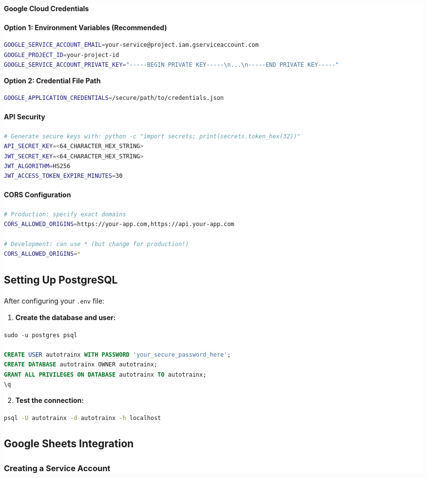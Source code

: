 #### Google Cloud Credentials

**Option 1: Environment Variables (Recommended)**
```bash
GOOGLE_SERVICE_ACCOUNT_EMAIL=your-service@project.iam.gserviceaccount.com
GOOGLE_PROJECT_ID=your-project-id
GOOGLE_SERVICE_ACCOUNT_PRIVATE_KEY="-----BEGIN PRIVATE KEY-----\n...\n-----END PRIVATE KEY-----"
```

**Option 2: Credential File Path**
```bash
GOOGLE_APPLICATION_CREDENTIALS=/secure/path/to/credentials.json
```

#### API Security
```bash
# Generate secure keys with: python -c "import secrets; print(secrets.token_hex(32))"
API_SECRET_KEY=<64_CHARACTER_HEX_STRING>
JWT_SECRET_KEY=<64_CHARACTER_HEX_STRING>
JWT_ALGORITHM=HS256
JWT_ACCESS_TOKEN_EXPIRE_MINUTES=30
```

#### CORS Configuration
```bash
# Production: specify exact domains
CORS_ALLOWED_ORIGINS=https://your-app.com,https://api.your-app.com

# Development: can use * (but change for production!)
CORS_ALLOWED_ORIGINS=*
```

## Setting Up PostgreSQL

After configuring your `.env` file:

1. **Create the database and user:**
```sql
sudo -u postgres psql

CREATE USER autotrainx WITH PASSWORD 'your_secure_password_here';
CREATE DATABASE autotrainx OWNER autotrainx;
GRANT ALL PRIVILEGES ON DATABASE autotrainx TO autotrainx;
\q
```

2. **Test the connection:**
```bash
psql -U autotrainx -d autotrainx -h localhost
```

## Google Sheets Integration

### Creating a Service Account
